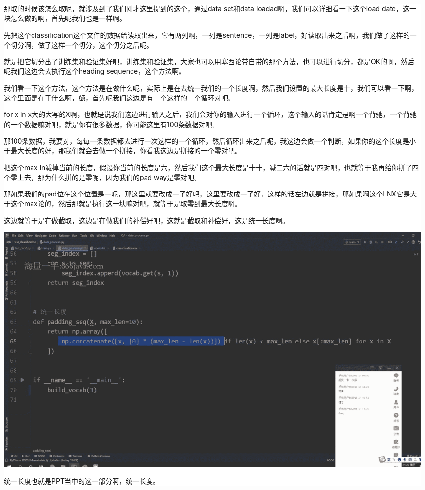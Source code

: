 那取的时候该怎么取呢，就涉及到了我们刚才这里提到的这个，通过data set和data loadad啊，我们可以详细看一下这个load date，这一块怎么做的啊，首先呢我们也是一样啊。

先把这个classification这个文件的数据给读取出来，它有两列啊，一列是sentence，一列是label，好读取出来之后啊，我们做了这样的一个切分啊，做了这样一个切分，这个切分之后呢。

就是把它切分出了训练集和验证集好吧，训练集和验证集，大家也可以用塞西论带自带的那个方法，也可以进行切分，都是OK的啊，然后呢我们这边会去执行这个heading sequence，这个方法啊。

我们看一下这个方法，这个方法是在做什么呢，实际上是在去统一我们的一个长度啊，然后我们设置的最大长度是十，我们可以看一下啊，这个里面是在干什么啊，额，首先呢我们这边是有一个这样的一个循环对吧。

for x in x大的大写的X啊，也就是说我们这边进行输入之后，我们会对你的输入进行一个循环，这个输入的话肯定是啊一个背驰，一个背驰的一个数据嘛对吧，就是你有很多数据，你可能这里有100条数据对吧。

那100条数据，我要对，每每一条数据都去进行一次这样的一个循环，然后循环出来之后呢，我这边会做一个判断，如果你的这个长度是小于最大长度的好，那我们就会去做一个拼接，你看我这边是拼接的一个零对吧。

把这个max ln减掉当前的长度，假设你当前的长度是六，然后我们这个最大长度是十十，减二六的话就是四对吧，也就等于我再给你拼了四个零上去，那为什么拼的是零呢，因为我们的pad way是零对吧。

那如果我们的pad位在这个位置是一呢，那这里就要改成一了好吧，这里要改成一了好，这样的话左边就是拼接，那如果啊这个LNX它是大于这个max论的，然后那就是执行这一块嘛对吧，就等于是取零到最大长度啊。

这边就等于是在做截取，这边是在做我们的补偿好吧，这就是截取和补偿好，这是统一长度啊。

![](img/68efa51e068fee303461772d91f58c31_102.png)

统一长度也就是PPT当中的这一部分啊，统一长度。

